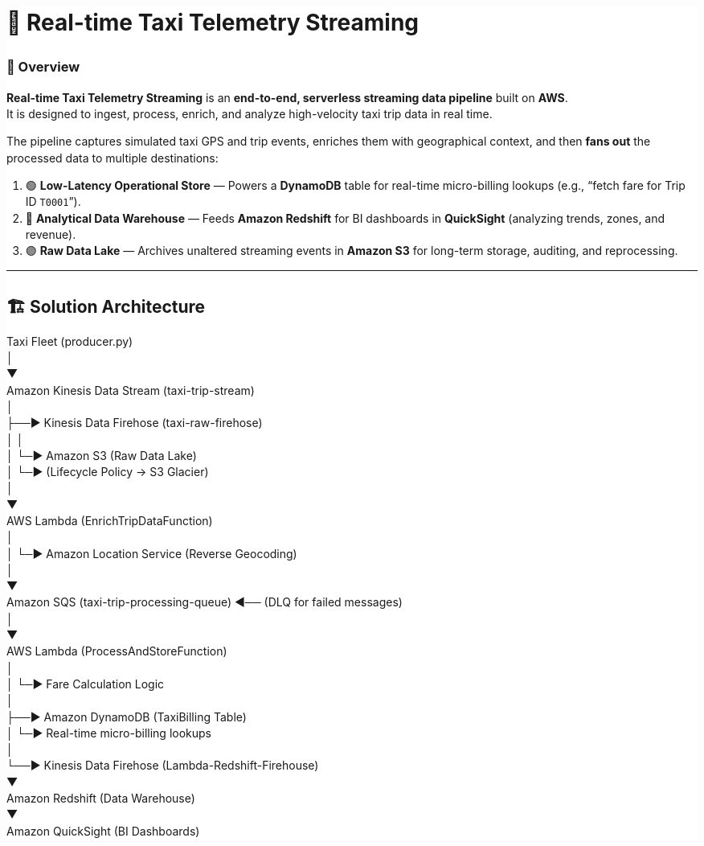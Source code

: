 # 🚕 Real-time Taxi Telemetry Streaming

### 📘 Overview
**Real-time Taxi Telemetry Streaming** is an **end-to-end, serverless streaming data pipeline** built on **AWS**.  
It is designed to ingest, process, enrich, and analyze high-velocity taxi trip data in real time.

The pipeline captures simulated taxi GPS and trip events, enriches them with geographical context, and then **fans out** the processed data to multiple destinations:

1. 🟢 **Low-Latency Operational Store** — Powers a **DynamoDB** table for real-time micro-billing lookups (e.g., “fetch fare for Trip ID `T0001`”).  
2. 🔵 **Analytical Data Warehouse** — Feeds **Amazon Redshift** for BI dashboards in **QuickSight** (analyzing trends, zones, and revenue).  
3. 🟣 **Raw Data Lake** — Archives unaltered streaming events in **Amazon S3** for long-term storage, auditing, and reprocessing.

---

## 🏗️ Solution Architecture

Taxi Fleet (producer.py)  
│   
▼   
Amazon Kinesis Data Stream (taxi-trip-stream)    
│    
├──▶ Kinesis Data Firehose (taxi-raw-firehose)    
│ │    
│ └─▶ Amazon S3 (Raw Data Lake)    
│ └─▶ (Lifecycle Policy → S3 Glacier)    
│    
▼   
AWS Lambda (EnrichTripDataFunction)   
│    
│ └─▶ Amazon Location Service (Reverse Geocoding)   
│    
▼    
Amazon SQS (taxi-trip-processing-queue) ◀── (DLQ for failed messages)    
│    
▼    
AWS Lambda (ProcessAndStoreFunction)    
│    
│ └─▶ Fare Calculation Logic    
│      
├──▶ Amazon DynamoDB (TaxiBilling Table)      
│ └─▶ Real-time micro-billing lookups         
│        
└──▶ Kinesis Data Firehose (Lambda-Redshift-Firehouse)      
▼      
Amazon Redshift (Data Warehouse)      
▼    
Amazon QuickSight (BI Dashboards)
